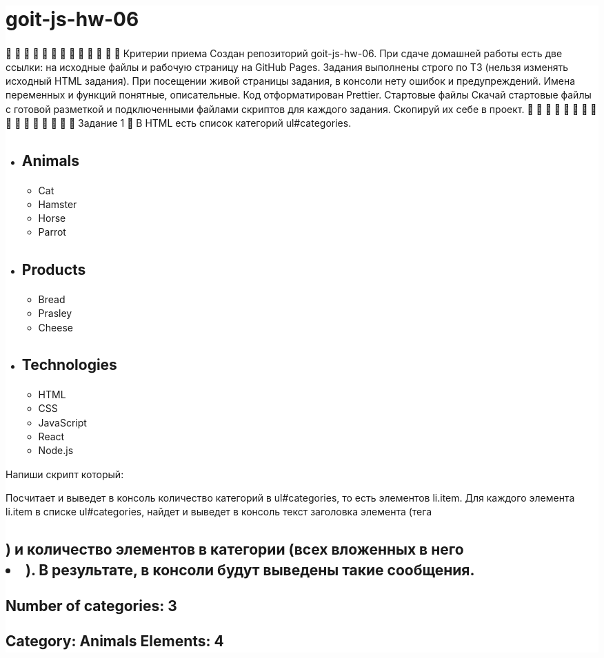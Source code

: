 # goit-js-hw-06

🍒 🍒 🍒 🍒 🍒 🍒 🍒 🍒 🍒 🍒 🍒 🍒 🍒 Критерии приема Создан репозиторий goit-js-hw-06. При сдаче
домашней работы есть две ссылки: на исходные файлы и рабочую страницу на GitHub Pages. Задания
выполнены строго по ТЗ (нельзя изменять исходный HTML задания). При посещении живой страницы
задания, в консоли нету ошибок и предупреждений. Имена переменных и функций понятные, описательные.
Код отформатирован Prettier. Стартовые файлы Скачай стартовые файлы с готовой разметкой и
подключенными файлами скриптов для каждого задания. Скопируй их себе в проект. 🍒 🍒 🍒 🍒 🍒 🍒 🍒
🍒 🍒 🍒 🍒 🍒 🍒 🍒 🍒 🌟 Задание 1 🌟 В HTML есть список категорий ul#categories.

<ul id="categories">
  <li class="item">
    <h2>Animals</h2>
    <ul>
      <li>Cat</li>
      <li>Hamster</li>
      <li>Horse</li>
      <li>Parrot</li>
    </ul>
  </li>
  <li class="item">
    <h2>Products</h2>
    <ul>
      <li>Bread</li>
      <li>Prasley</li>
      <li>Cheese</li>
    </ul>
  </li>
  <li class="item">
    <h2>Technologies</h2>
    <ul>
      <li>HTML</li>
      <li>CSS</li>
      <li>JavaScript</li>
      <li>React</li>
      <li>Node.js</li>
    </ul>
  </li>
</ul>
Напиши скрипт который:

Посчитает и выведет в консоль количество категорий в ul#categories, то есть элементов li.item. Для
каждого элемента li.item в списке ul#categories, найдет и выведет в консоль текст заголовка элемента
(тега <h2>) и количество элементов в категории (всех вложенных в него <li>). В результате, в консоли
будут выведены такие сообщения.

Number of categories: 3

Category: Animals Elements: 4
